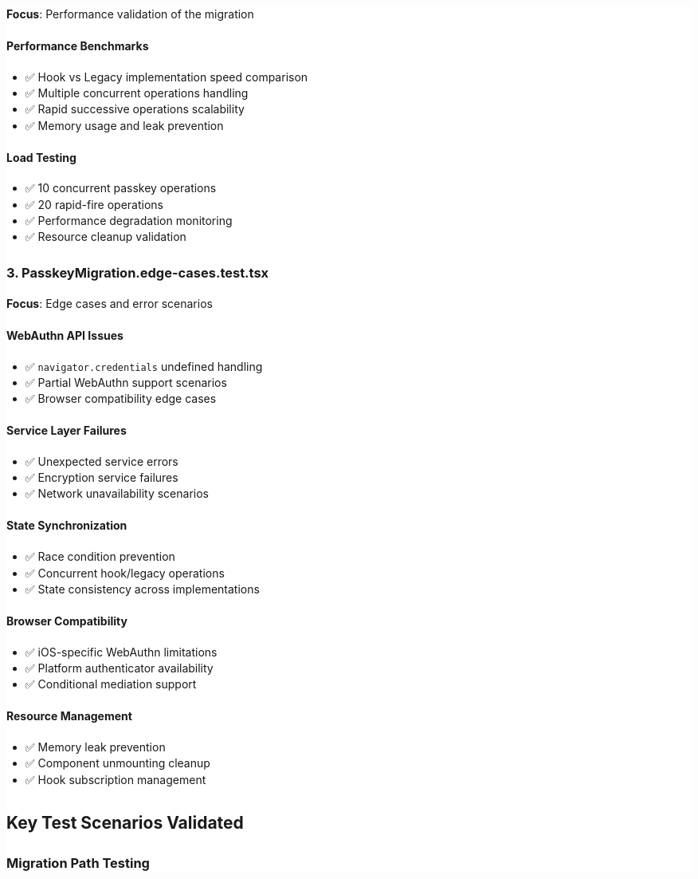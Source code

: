**Focus**: Performance validation of the migration

#### Performance Benchmarks

- ✅ Hook vs Legacy implementation speed comparison
- ✅ Multiple concurrent operations handling
- ✅ Rapid successive operations scalability
- ✅ Memory usage and leak prevention

#### Load Testing

- ✅ 10 concurrent passkey operations
- ✅ 20 rapid-fire operations
- ✅ Performance degradation monitoring
- ✅ Resource cleanup validation

### 3. PasskeyMigration.edge-cases.test.tsx

**Focus**: Edge cases and error scenarios

#### WebAuthn API Issues

- ✅ `navigator.credentials` undefined handling
- ✅ Partial WebAuthn support scenarios
- ✅ Browser compatibility edge cases

#### Service Layer Failures

- ✅ Unexpected service errors
- ✅ Encryption service failures
- ✅ Network unavailability scenarios

#### State Synchronization

- ✅ Race condition prevention
- ✅ Concurrent hook/legacy operations
- ✅ State consistency across implementations

#### Browser Compatibility

- ✅ iOS-specific WebAuthn limitations
- ✅ Platform authenticator availability
- ✅ Conditional mediation support

#### Resource Management

- ✅ Memory leak prevention
- ✅ Component unmounting cleanup
- ✅ Hook subscription management

## Key Test Scenarios Validated

### Migration Path Testing
